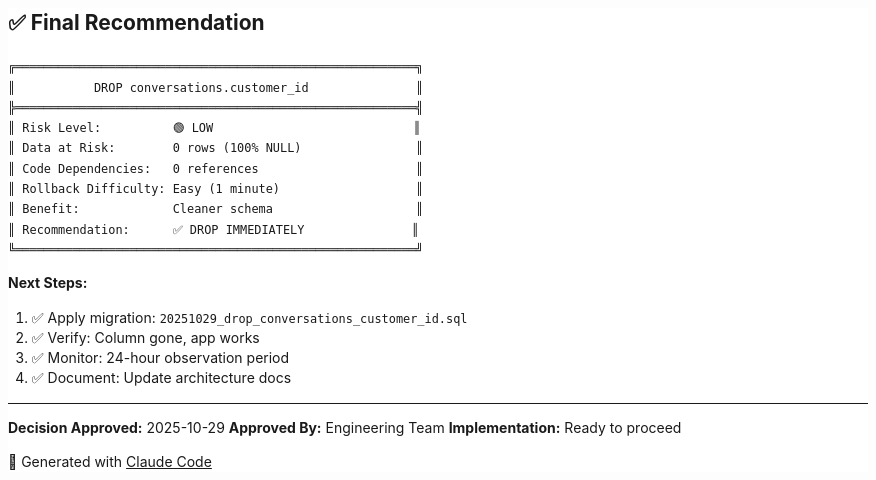 
## ✅ Final Recommendation

```
╔════════════════════════════════════════════════════════╗
║           DROP conversations.customer_id               ║
╠════════════════════════════════════════════════════════╣
║ Risk Level:          🟢 LOW                            ║
║ Data at Risk:        0 rows (100% NULL)                ║
║ Code Dependencies:   0 references                      ║
║ Rollback Difficulty: Easy (1 minute)                   ║
║ Benefit:             Cleaner schema                    ║
║ Recommendation:      ✅ DROP IMMEDIATELY               ║
╚════════════════════════════════════════════════════════╝
```

**Next Steps:**
1. ✅ Apply migration: `20251029_drop_conversations_customer_id.sql`
2. ✅ Verify: Column gone, app works
3. ✅ Monitor: 24-hour observation period
4. ✅ Document: Update architecture docs

---

**Decision Approved:** 2025-10-29
**Approved By:** Engineering Team
**Implementation:** Ready to proceed

🤖 Generated with [Claude Code](https://claude.com/claude-code)
